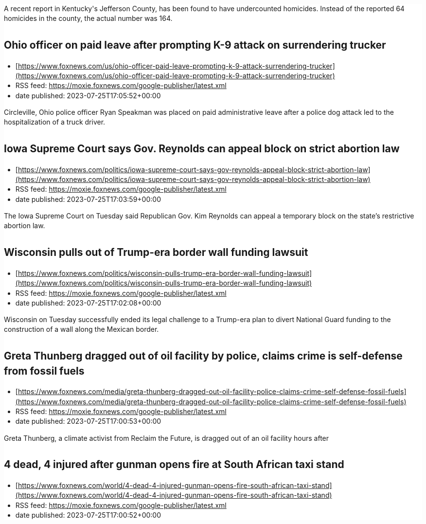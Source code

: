 A recent report in Kentucky&apos;s Jefferson County, has been found to have undercounted homicides. Instead of the reported 64 homicides in the county, the actual number was 164.

## Ohio officer on paid leave after prompting K-9 attack on surrendering trucker
 - [https://www.foxnews.com/us/ohio-officer-paid-leave-prompting-k-9-attack-surrendering-trucker](https://www.foxnews.com/us/ohio-officer-paid-leave-prompting-k-9-attack-surrendering-trucker)
 - RSS feed: https://moxie.foxnews.com/google-publisher/latest.xml
 - date published: 2023-07-25T17:05:52+00:00

Circleville, Ohio police officer Ryan Speakman was placed on paid administrative leave after a police dog attack led to the hospitalization of a truck driver.

## Iowa Supreme Court says Gov. Reynolds can appeal block on strict abortion law
 - [https://www.foxnews.com/politics/iowa-supreme-court-says-gov-reynolds-appeal-block-strict-abortion-law](https://www.foxnews.com/politics/iowa-supreme-court-says-gov-reynolds-appeal-block-strict-abortion-law)
 - RSS feed: https://moxie.foxnews.com/google-publisher/latest.xml
 - date published: 2023-07-25T17:03:59+00:00

The Iowa Supreme Court on Tuesday said Republican Gov. Kim Reynolds can appeal a temporary block on the state’s restrictive abortion law.

## Wisconsin pulls out of Trump-era border wall funding lawsuit
 - [https://www.foxnews.com/politics/wisconsin-pulls-trump-era-border-wall-funding-lawsuit](https://www.foxnews.com/politics/wisconsin-pulls-trump-era-border-wall-funding-lawsuit)
 - RSS feed: https://moxie.foxnews.com/google-publisher/latest.xml
 - date published: 2023-07-25T17:02:08+00:00

Wisconsin on Tuesday successfully ended its legal challenge to a Trump-era plan to divert National Guard funding to the construction of a wall along the Mexican border.

## Greta Thunberg dragged out of oil facility by police, claims crime is self-defense from fossil fuels
 - [https://www.foxnews.com/media/greta-thunberg-dragged-out-oil-facility-police-claims-crime-self-defense-fossil-fuels](https://www.foxnews.com/media/greta-thunberg-dragged-out-oil-facility-police-claims-crime-self-defense-fossil-fuels)
 - RSS feed: https://moxie.foxnews.com/google-publisher/latest.xml
 - date published: 2023-07-25T17:00:53+00:00

Greta Thunberg, a climate activist from Reclaim the Future, is dragged out of an oil facility hours after

## 4 dead, 4 injured after gunman opens fire at South African taxi stand
 - [https://www.foxnews.com/world/4-dead-4-injured-gunman-opens-fire-south-african-taxi-stand](https://www.foxnews.com/world/4-dead-4-injured-gunman-opens-fire-south-african-taxi-stand)
 - RSS feed: https://moxie.foxnews.com/google-publisher/latest.xml
 - date published: 2023-07-25T17:00:52+00:00
